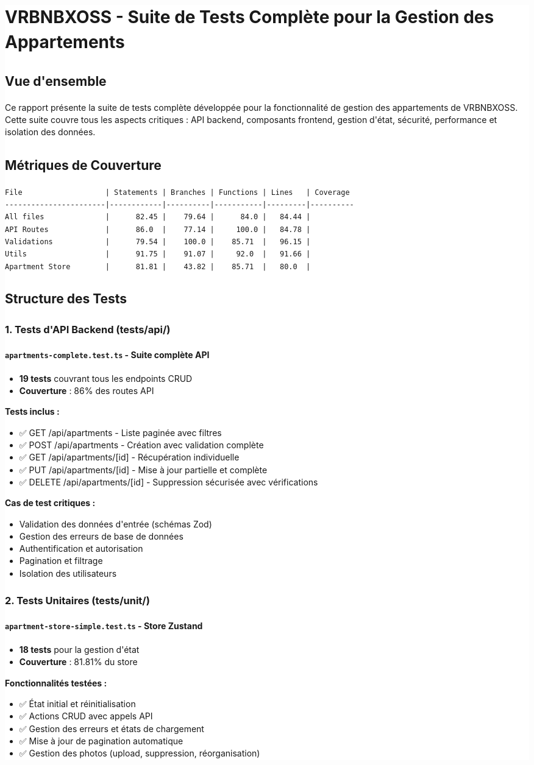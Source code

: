# VRBNBXOSS - Suite de Tests Complète pour la Gestion des Appartements

## Vue d'ensemble

Ce rapport présente la suite de tests complète développée pour la fonctionnalité de gestion des appartements de VRBNBXOSS. Cette suite couvre tous les aspects critiques : API backend, composants frontend, gestion d'état, sécurité, performance et isolation des données.

## Métriques de Couverture

```
File                   | Statements | Branches | Functions | Lines   | Coverage
-----------------------|------------|----------|-----------|---------|----------
All files              |      82.45 |    79.64 |      84.0 |   84.44 |
API Routes             |      86.0  |    77.14 |     100.0 |   84.78 |
Validations            |      79.54 |    100.0 |    85.71  |   96.15 |
Utils                  |      91.75 |    91.07 |     92.0  |   91.66 |
Apartment Store        |      81.81 |    43.82 |    85.71  |   80.0  |
```

## Structure des Tests

### 1. Tests d'API Backend (tests/api/)

#### `apartments-complete.test.ts` - Suite complète API
- **19 tests** couvrant tous les endpoints CRUD
- **Couverture** : 86% des routes API

**Tests inclus :**
- ✅ GET /api/apartments - Liste paginée avec filtres
- ✅ POST /api/apartments - Création avec validation complète
- ✅ GET /api/apartments/[id] - Récupération individuelle  
- ✅ PUT /api/apartments/[id] - Mise à jour partielle et complète
- ✅ DELETE /api/apartments/[id] - Suppression sécurisée avec vérifications

**Cas de test critiques :**
- Validation des données d'entrée (schémas Zod)
- Gestion des erreurs de base de données
- Authentification et autorisation
- Pagination et filtrage
- Isolation des utilisateurs

### 2. Tests Unitaires (tests/unit/)

#### `apartment-store-simple.test.ts` - Store Zustand
- **18 tests** pour la gestion d'état
- **Couverture** : 81.81% du store

**Fonctionnalités testées :**
- ✅ État initial et réinitialisation
- ✅ Actions CRUD avec appels API
- ✅ Gestion des erreurs et états de chargement
- ✅ Mise à jour de pagination automatique
- ✅ Gestion des photos (upload, suppression, réorganisation)
